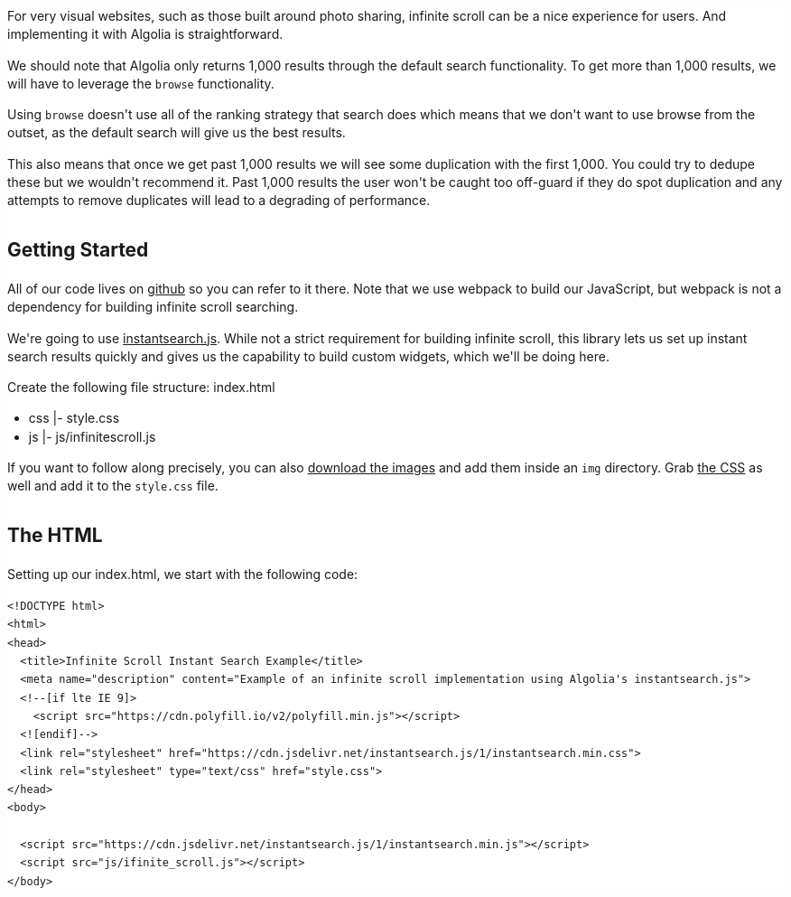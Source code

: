 For very visual websites, such as those built around photo sharing, infinite scroll can be a nice experience for users. And implementing it with Algolia is straightforward.

We should note that Algolia only returns 1,000 results through the default search functionality. To get more than 1,000 results, we will have to leverage the `browse` functionality.

Using `browse` doesn't use all of the ranking strategy that search does which means that we don't want to use browse from the outset, as the default search will give us the best results.

This also means that once we get past 1,000 results we will see some duplication with the first 1,000. You could try to dedupe these but we wouldn't recommend it. Past 1,000 results the user won't be caught too off-guard if they do spot duplication and any attempts to remove duplicates will lead to a degrading of performance.

## Getting Started

All of our code lives on [github](#TODO) so you can refer to it there. Note that we use webpack to build our JavaScript, but webpack is not a dependency for building infinite scroll searching.

We're going to use [instantsearch.js](#TODO). While not a strict requirement for building infinite scroll, this library lets us set up instant search results quickly and gives us the capability to build custom widgets, which we'll be doing here.

Create the following file structure:
index.html
- css
 |- style.css
- js
 |- js/infinitescroll.js

If you want to follow along precisely, you can also [download the images](#TODO) and add them inside an `img` directory. Grab [the CSS](#TODO) as well and add it to the `style.css` file.

## The HTML

Setting up our index.html, we start with the following code:

```
<!DOCTYPE html>
<html>
<head>
  <title>Infinite Scroll Instant Search Example</title>
  <meta name="description" content="Example of an infinite scroll implementation using Algolia's instantsearch.js">
  <!--[if lte IE 9]>
    <script src="https://cdn.polyfill.io/v2/polyfill.min.js"></script>
  <![endif]-->
  <link rel="stylesheet" href="https://cdn.jsdelivr.net/instantsearch.js/1/instantsearch.min.css">
  <link rel="stylesheet" type="text/css" href="style.css">
</head>
<body>

  <script src="https://cdn.jsdelivr.net/instantsearch.js/1/instantsearch.min.js"></script>
  <script src="js/ifinite_scroll.js"></script>
</body>
```
